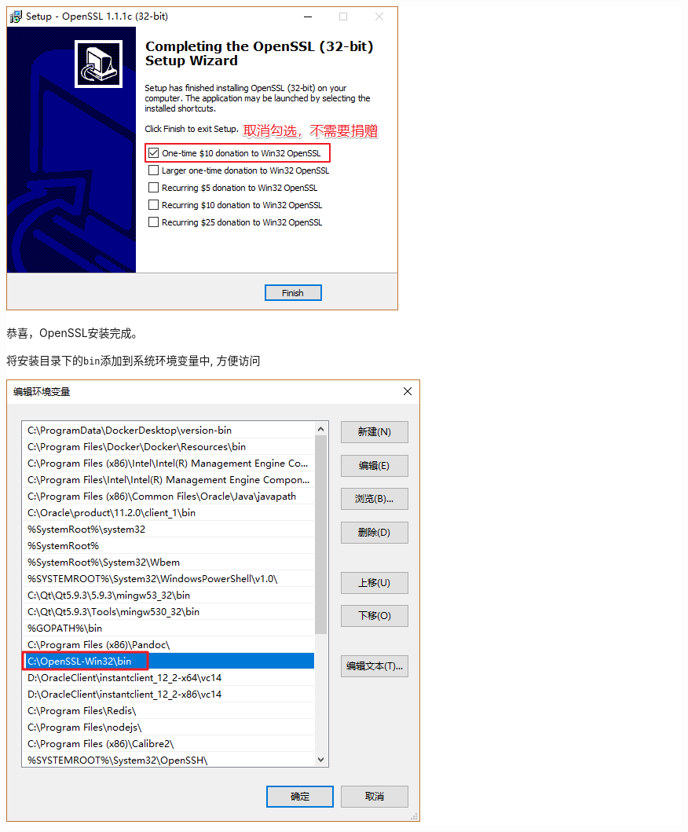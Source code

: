![1559276747288](assets/1559276747288.png)

恭喜，OpenSSL安装完成。

将安装目录下的`bin`添加到系统环境变量中, 方便访问

![1559279048729](assets/1559279048729.png)
